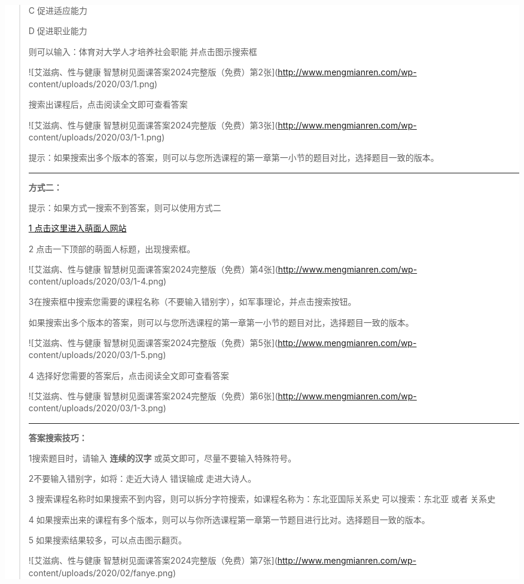 >
> C 促进适应能力
>
> D 促进职业能力
>
> 则可以输入：体育对大学人才培养社会职能 并点击图示搜索框
>
> ![艾滋病、性与健康 智慧树见面课答案2024完整版（免费）第2张](http://www.mengmianren.com/wp-
> content/uploads/2020/03/1.png)
>
> 搜索出课程后，点击阅读全文即可查看答案
>
> ![艾滋病、性与健康 智慧树见面课答案2024完整版（免费）第3张](http://www.mengmianren.com/wp-
> content/uploads/2020/03/1-1.png)
>
> 提示：如果搜索出多个版本的答案，则可以与您所选课程的第一章第一小节的题目对比，选择题目一致的版本。
>
> * * *
>
> **方式二：**
>
> 提示：如果方式一搜索不到答案，则可以使用方式二
>
> [1 点击这里进入萌面人网站](http://www.mengmianren.com/)
>
> 2 点击一下顶部的萌面人标题，出现搜索框。
>
> ![艾滋病、性与健康 智慧树见面课答案2024完整版（免费）第4张](http://www.mengmianren.com/wp-
> content/uploads/2020/03/1-4.png)
>
> 3在搜索框中搜索您需要的课程名称（不要输入错别字），如军事理论，并点击搜索按钮。
>
> 如果搜索出多个版本的答案，则可以与您所选课程的第一章第一小节的题目对比，选择题目一致的版本。
>
> ![艾滋病、性与健康 智慧树见面课答案2024完整版（免费）第5张](http://www.mengmianren.com/wp-
> content/uploads/2020/03/1-5.png)
>
> 4 选择好您需要的答案后，点击阅读全文即可查看答案
>
> ![艾滋病、性与健康 智慧树见面课答案2024完整版（免费）第6张](http://www.mengmianren.com/wp-
> content/uploads/2020/03/1-3.png)
>
> * * *
>
> **答案搜索技巧：**
>
> 1搜索题目时，请输入 **连续的汉字** 或英文即可，尽量不要输入特殊符号。
>
> 2不要输入错别字，如将：走近大诗人 错误输成 走进大诗人。
>
> 3 搜索课程名称时如果搜索不到内容，则可以拆分字符搜索，如课程名称为：东北亚国际关系史  可以搜索：东北亚 或者 关系史
>
> 4 如果搜索出来的课程有多个版本，则可以与你所选课程第一章第一节题目进行比对。选择题目一致的版本。
>
> 5 如果搜索结果较多，可以点击图示翻页。
>
> ![艾滋病、性与健康 智慧树见面课答案2024完整版（免费）第7张](http://www.mengmianren.com/wp-
> content/uploads/2020/02/fanye.png)
